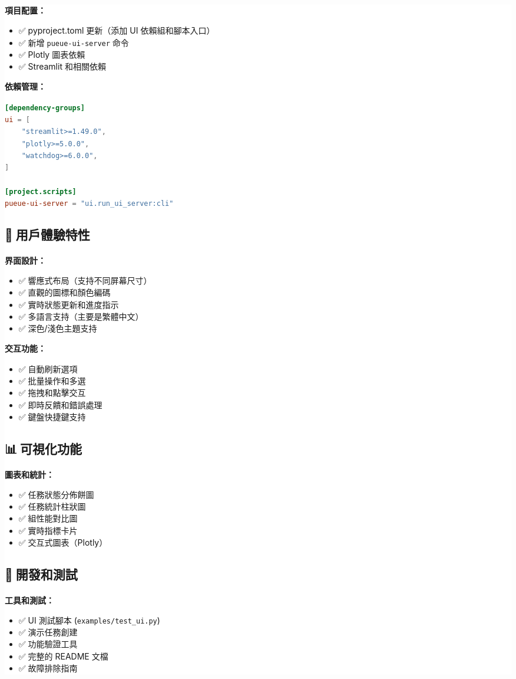 **項目配置：**
- ✅ pyproject.toml 更新（添加 UI 依賴組和腳本入口）
- ✅ 新增 `pueue-ui-server` 命令
- ✅ Plotly 圖表依賴
- ✅ Streamlit 和相關依賴

**依賴管理：**
```toml
[dependency-groups]
ui = [
    "streamlit>=1.49.0",
    "plotly>=5.0.0", 
    "watchdog>=6.0.0",
]

[project.scripts]
pueue-ui-server = "ui.run_ui_server:cli"
```

## 🎨 用戶體驗特性

**界面設計：**
- ✅ 響應式布局（支持不同屏幕尺寸）
- ✅ 直觀的圖標和顏色編碼
- ✅ 實時狀態更新和進度指示
- ✅ 多語言支持（主要是繁體中文）
- ✅ 深色/淺色主題支持

**交互功能：**
- ✅ 自動刷新選項
- ✅ 批量操作和多選
- ✅ 拖拽和點擊交互
- ✅ 即時反饋和錯誤處理
- ✅ 鍵盤快捷鍵支持

## 📊 可視化功能

**圖表和統計：**
- ✅ 任務狀態分佈餅圖
- ✅ 任務統計柱狀圖
- ✅ 組性能對比圖
- ✅ 實時指標卡片
- ✅ 交互式圖表（Plotly）

## 🔧 開發和測試

**工具和測試：**
- ✅ UI 測試腳本 (`examples/test_ui.py`)
- ✅ 演示任務創建
- ✅ 功能驗證工具
- ✅ 完整的 README 文檔
- ✅ 故障排除指南

